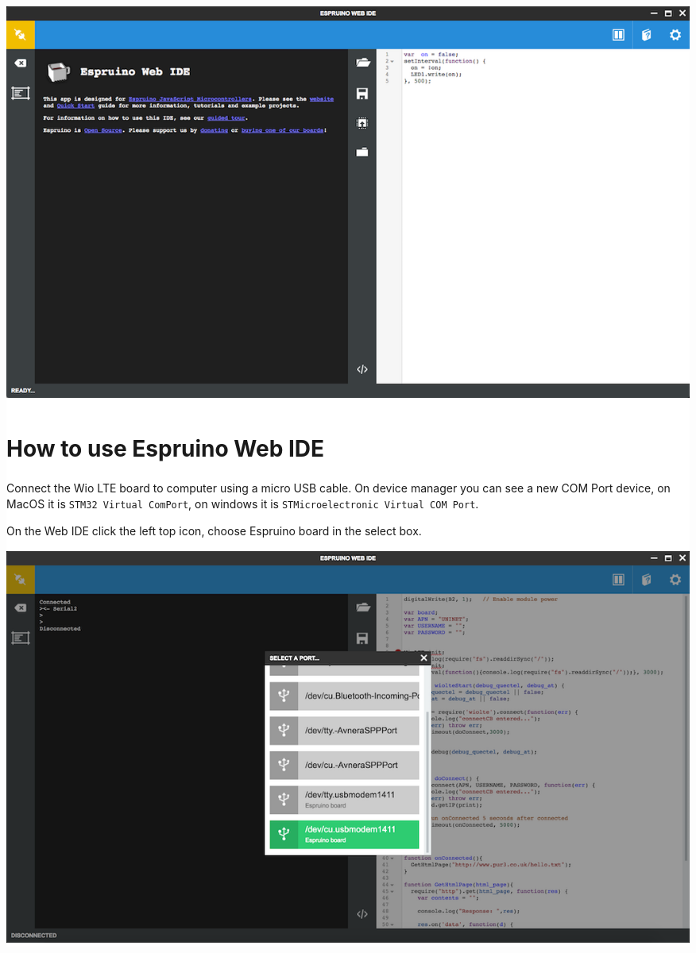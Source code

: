![Espruino Web IDE](https://github.com/SeeedDocument/Wio_LTE/blob/master/img/wio_tracker_lte_v1_WebIDE.png?raw=true)

How to use Espruino Web IDE
===


Connect the Wio LTE board to computer using a micro USB cable. On device manager you can see a new COM Port device, on MacOS it is  ```STM32 Virtual ComPort```, on windows it is ```STMicroelectronic Virtual COM Port```.

On the Web IDE click the left top icon, choose Espruino board in the select box.

![](https://github.com/SeeedDocument/Wio_LTE/blob/master/img/wio_tracker_lte_v1_connectWebIDE.png?raw=true)
